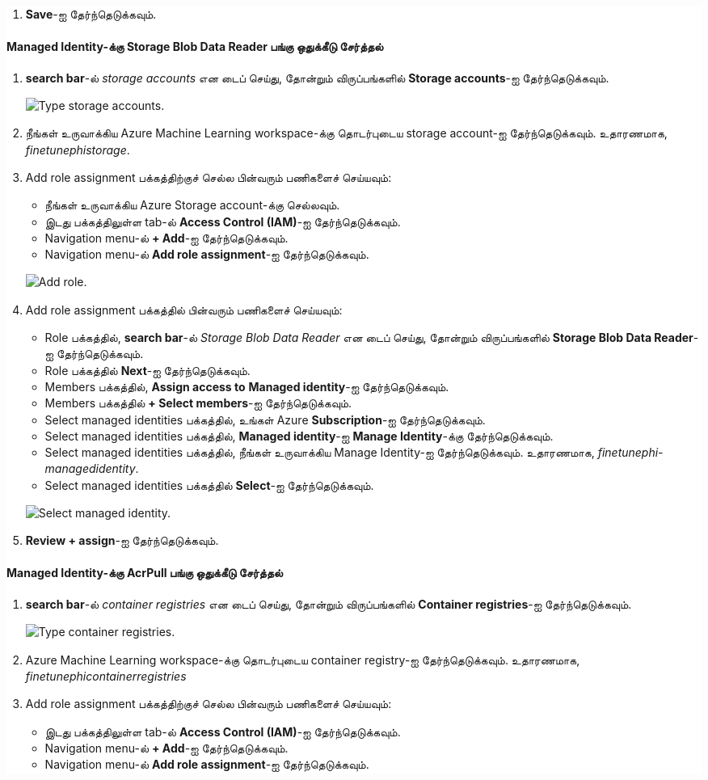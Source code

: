 1. **Save**-ஐ தேர்ந்தெடுக்கவும்.

#### Managed Identity-க்கு Storage Blob Data Reader பங்கு ஒதுக்கீடு சேர்த்தல்

1. **search bar**-ல் *storage accounts* என டைப் செய்து, தோன்றும் விருப்பங்களில் **Storage accounts**-ஐ தேர்ந்தெடுக்கவும்.

    ![Type storage accounts.](../../../../../../imgs/02/FineTuning-PromptFlow/01-08-type-storage-accounts.png)

1. நீங்கள் உருவாக்கிய Azure Machine Learning workspace-க்கு தொடர்புடைய storage account-ஐ தேர்ந்தெடுக்கவும். உதாரணமாக, *finetunephistorage*.

1. Add role assignment பக்கத்திற்குச் செல்ல பின்வரும் பணிகளைச் செய்யவும்:

    - நீங்கள் உருவாக்கிய Azure Storage account-க்கு செல்லவும்.
    - இடது பக்கத்திலுள்ள tab-ல் **Access Control (IAM)**-ஐ தேர்ந்தெடுக்கவும்.
    - Navigation menu-ல் **+ Add**-ஐ தேர்ந்தெடுக்கவும்.
    - Navigation menu-ல் **Add role assignment**-ஐ தேர்ந்தெடுக்கவும்.

    ![Add role.](../../../../../../imgs/02/FineTuning-PromptFlow/01-09-add-role.png)

1. Add role assignment பக்கத்தில் பின்வரும் பணிகளைச் செய்யவும்:

    - Role பக்கத்தில், **search bar**-ல் *Storage Blob Data Reader* என டைப் செய்து, தோன்றும் விருப்பங்களில் **Storage Blob Data Reader**-ஐ தேர்ந்தெடுக்கவும்.
    - Role பக்கத்தில் **Next**-ஐ தேர்ந்தெடுக்கவும்.
    - Members பக்கத்தில், **Assign access to** **Managed identity**-ஐ தேர்ந்தெடுக்கவும்.
    - Members பக்கத்தில் **+ Select members**-ஐ தேர்ந்தெடுக்கவும்.
    - Select managed identities பக்கத்தில், உங்கள் Azure **Subscription**-ஐ தேர்ந்தெடுக்கவும்.
    - Select managed identities பக்கத்தில், **Managed identity**-ஐ **Manage Identity**-க்கு தேர்ந்தெடுக்கவும்.
    - Select managed identities பக்கத்தில், நீங்கள் உருவாக்கிய Manage Identity-ஐ தேர்ந்தெடுக்கவும். உதாரணமாக, *finetunephi-managedidentity*.
    - Select managed identities பக்கத்தில் **Select**-ஐ தேர்ந்தெடுக்கவும்.

    ![Select managed identity.](../../../../../../imgs/02/FineTuning-PromptFlow/01-10-select-managed-identity.png)

1. **Review + assign**-ஐ தேர்ந்தெடுக்கவும்.

#### Managed Identity-க்கு AcrPull பங்கு ஒதுக்கீடு சேர்த்தல்

1. **search bar**-ல் *container registries* என டைப் செய்து, தோன்றும் விருப்பங்களில் **Container registries**-ஐ தேர்ந்தெடுக்கவும்.

    ![Type container registries.](../../../../../../imgs/02/FineTuning-PromptFlow/01-11-type-container-registries.png)

1. Azure Machine Learning workspace-க்கு தொடர்புடைய container registry-ஐ தேர்ந்தெடுக்கவும். உதாரணமாக, *finetunephicontainerregistries*

1. Add role assignment பக்கத்திற்குச் செல்ல பின்வரும் பணிகளைச் செய்யவும்:

    - இடது பக்கத்திலுள்ள tab-ல் **Access Control (IAM)**-ஐ தேர்ந்தெடுக்கவும்.
    - Navigation menu-ல் **+ Add**-ஐ தேர்ந்தெடுக்கவும்.
    - Navigation menu-ல் **Add role assignment**-ஐ தேர்ந்தெடுக்கவும்.
